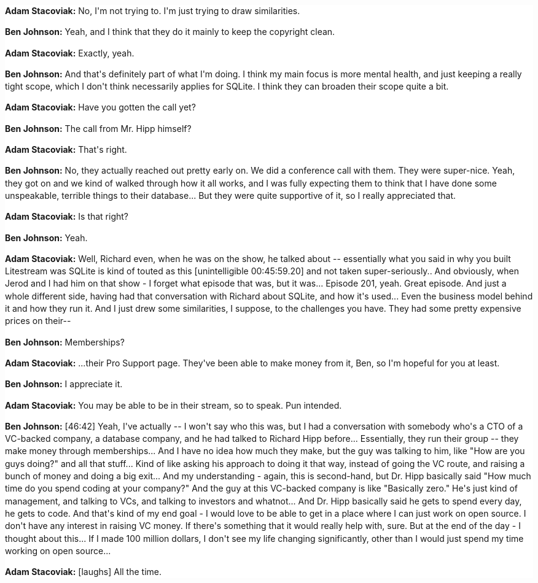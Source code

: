 **Adam Stacoviak:** No, I'm not trying to. I'm just trying to draw similarities.

**Ben Johnson:** Yeah, and I think that they do it mainly to keep the copyright clean.

**Adam Stacoviak:** Exactly, yeah.

**Ben Johnson:** And that's definitely part of what I'm doing. I think my main focus is more mental health, and just keeping a really tight scope, which I don't think necessarily applies for SQLite. I think they can broaden their scope quite a bit.

**Adam Stacoviak:** Have you gotten the call yet?

**Ben Johnson:** The call from Mr. Hipp himself?

**Adam Stacoviak:** That's right.

**Ben Johnson:** No, they actually reached out pretty early on. We did a conference call with them. They were super-nice. Yeah, they got on and we kind of walked through how it all works, and I was fully expecting them to think that I have done some unspeakable, terrible things to their database... But they were quite supportive of it, so I really appreciated that.

**Adam Stacoviak:** Is that right?

**Ben Johnson:** Yeah.

**Adam Stacoviak:** Well, Richard even, when he was on the show, he talked about -- essentially what you said in why you built Litestream was SQLite is kind of touted as this \[unintelligible 00:45:59.20\] and not taken super-seriously.. And obviously, when Jerod and I had him on that show - I forget what episode that was, but it was... Episode 201, yeah. Great episode. And just a whole different side, having had that conversation with Richard about SQLite, and how it's used... Even the business model behind it and how they run it. And I just drew some similarities, I suppose, to the challenges you have. They had some pretty expensive prices on their--

**Ben Johnson:** Memberships?

**Adam Stacoviak:** ...their Pro Support page. They've been able to make money from it, Ben, so I'm hopeful for you at least.

**Ben Johnson:** I appreciate it.

**Adam Stacoviak:** You may be able to be in their stream, so to speak. Pun intended.

**Ben Johnson:** \[46:42\] Yeah, I've actually -- I won't say who this was, but I had a conversation with somebody who's a CTO of a VC-backed company, a database company, and he had talked to Richard Hipp before... Essentially, they run their group -- they make money through memberships... And I have no idea how much they make, but the guy was talking to him, like "How are you guys doing?" and all that stuff... Kind of like asking his approach to doing it that way, instead of going the VC route, and raising a bunch of money and doing a big exit... And my understanding - again, this is second-hand, but Dr. Hipp basically said "How much time do you spend coding at your company?" And the guy at this VC-backed company is like "Basically zero." He's just kind of management, and talking to VCs, and talking to investors and whatnot... And Dr. Hipp basically said he gets to spend every day, he gets to code. And that's kind of my end goal - I would love to be able to get in a place where I can just work on open source. I don't have any interest in raising VC money. If there's something that it would really help with, sure. But at the end of the day - I thought about this... If I made 100 million dollars, I don't see my life changing significantly, other than I would just spend my time working on open source...

**Adam Stacoviak:** \[laughs\] All the time.
